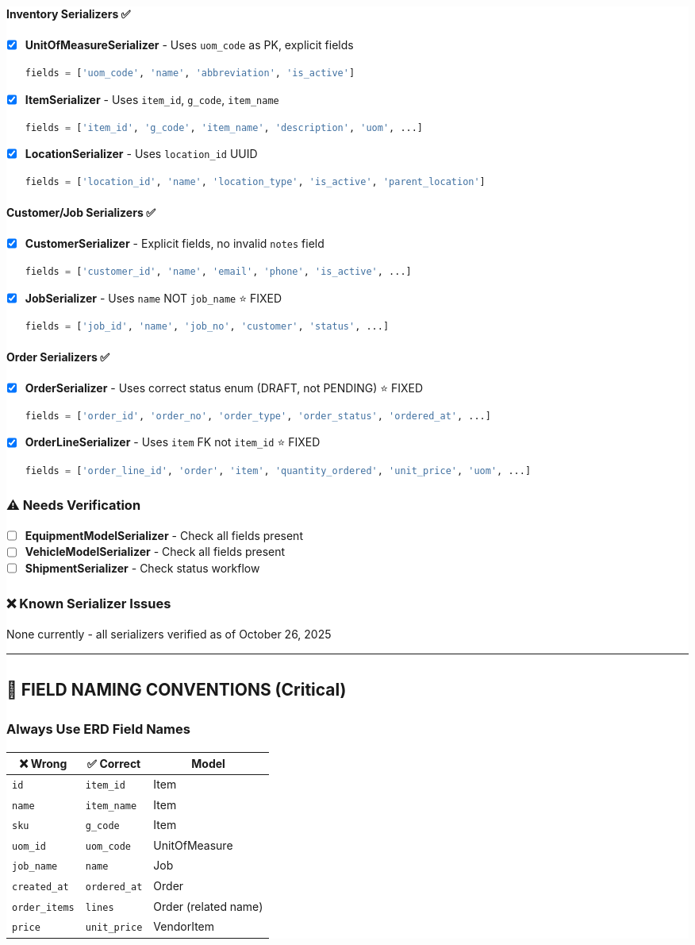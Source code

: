 #### Inventory Serializers ✅
- [x] **UnitOfMeasureSerializer** - Uses `uom_code` as PK, explicit fields
  ```python
  fields = ['uom_code', 'name', 'abbreviation', 'is_active']
  ```

- [x] **ItemSerializer** - Uses `item_id`, `g_code`, `item_name`
  ```python
  fields = ['item_id', 'g_code', 'item_name', 'description', 'uom', ...]
  ```

- [x] **LocationSerializer** - Uses `location_id` UUID
  ```python
  fields = ['location_id', 'name', 'location_type', 'is_active', 'parent_location']
  ```

#### Customer/Job Serializers ✅
- [x] **CustomerSerializer** - Explicit fields, no invalid `notes` field
  ```python
  fields = ['customer_id', 'name', 'email', 'phone', 'is_active', ...]
  ```

- [x] **JobSerializer** - Uses `name` NOT `job_name` ⭐ FIXED
  ```python
  fields = ['job_id', 'name', 'job_no', 'customer', 'status', ...]
  ```

#### Order Serializers ✅
- [x] **OrderSerializer** - Uses correct status enum (DRAFT, not PENDING) ⭐ FIXED
  ```python
  fields = ['order_id', 'order_no', 'order_type', 'order_status', 'ordered_at', ...]
  ```

- [x] **OrderLineSerializer** - Uses `item` FK not `item_id` ⭐ FIXED
  ```python
  fields = ['order_line_id', 'order', 'item', 'quantity_ordered', 'unit_price', 'uom', ...]
  ```

### ⚠️ Needs Verification
- [ ] **EquipmentModelSerializer** - Check all fields present
- [ ] **VehicleModelSerializer** - Check all fields present  
- [ ] **ShipmentSerializer** - Check status workflow

### ❌ Known Serializer Issues
None currently - all serializers verified as of October 26, 2025

---

## 🔧 FIELD NAMING CONVENTIONS (Critical)

### Always Use ERD Field Names
| ❌ Wrong | ✅ Correct | Model |
|---------|-----------|-------|
| `id` | `item_id` | Item |
| `name` | `item_name` | Item |
| `sku` | `g_code` | Item |
| `uom_id` | `uom_code` | UnitOfMeasure |
| `job_name` | `name` | Job |
| `created_at` | `ordered_at` | Order |
| `order_items` | `lines` | Order (related name) |
| `price` | `unit_price` | VendorItem |
